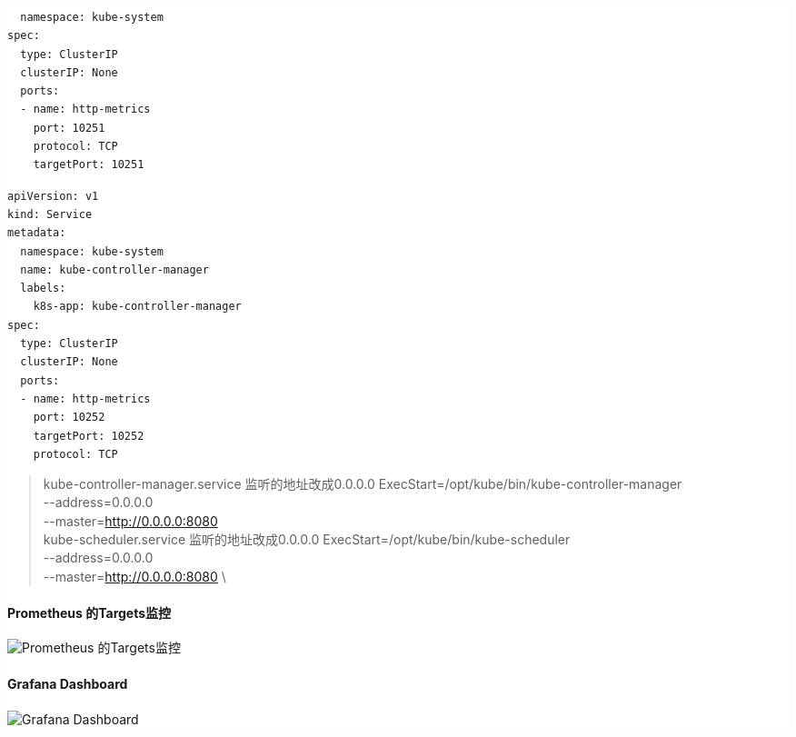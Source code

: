 ```
  namespace: kube-system
spec:
  type: ClusterIP
  clusterIP: None
  ports:
  - name: http-metrics
    port: 10251
    protocol: TCP
    targetPort: 10251

```
```
apiVersion: v1
kind: Service
metadata:
  namespace: kube-system
  name: kube-controller-manager
  labels:
    k8s-app: kube-controller-manager
spec:
  type: ClusterIP
  clusterIP: None
  ports:
  - name: http-metrics
    port: 10252
    targetPort: 10252
    protocol: TCP
```
> kube-controller-manager.service 监听的地址改成0.0.0.0
  ExecStart=/opt/kube/bin/kube-controller-manager \
  --address=0.0.0.0 \
  --master=http://0.0.0.0:8080 \
 kube-scheduler.service 监听的地址改成0.0.0.0
  ExecStart=/opt/kube/bin/kube-scheduler \
  --address=0.0.0.0 \
  --master=http://0.0.0.0:8080 \

#### Prometheus 的Targets监控

![Prometheus 的Targets监控](https://upload-images.jianshu.io/upload_images/3481257-fd7d6683f8bc6a54.png?imageMogr2/auto-orient/strip%7CimageView2/2/w/1240)

#### Grafana Dashboard 
![Grafana Dashboard ](https://upload-images.jianshu.io/upload_images/3481257-3d68071b03ab2b90.png?imageMogr2/auto-orient/strip%7CimageView2/2/w/1240)
